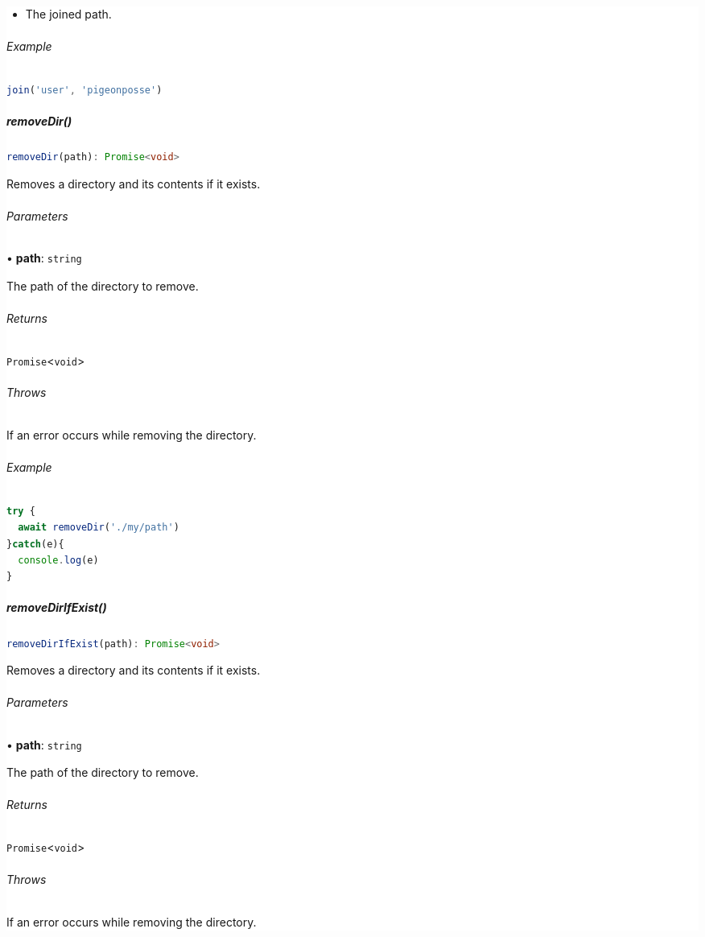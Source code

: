 - The joined path.

###### Example

```ts
join('user', 'pigeonposse')
```

##### removeDir()

```ts
removeDir(path): Promise<void>
```

Removes a directory and its contents if it exists.

###### Parameters

• **path**: `string`

The path of the directory to remove.

###### Returns

`Promise`\<`void`\>

###### Throws

If an error occurs while removing the directory.

###### Example

```ts
try {
  await removeDir('./my/path')
}catch(e){
  console.log(e)
}
```

##### removeDirIfExist()

```ts
removeDirIfExist(path): Promise<void>
```

Removes a directory and its contents if it exists.

###### Parameters

• **path**: `string`

The path of the directory to remove.

###### Returns

`Promise`\<`void`\>

###### Throws

If an error occurs while removing the directory.
